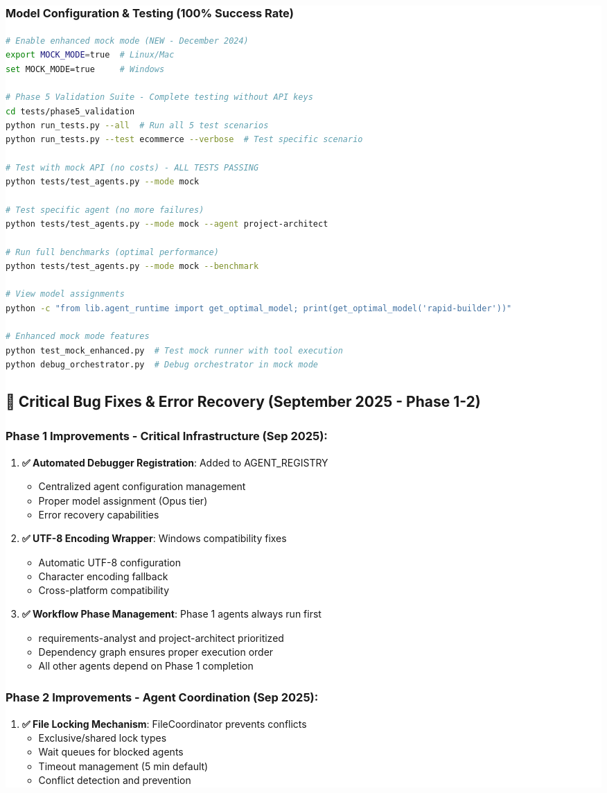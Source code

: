 ### Model Configuration & Testing (100% Success Rate)
```bash
# Enable enhanced mock mode (NEW - December 2024)
export MOCK_MODE=true  # Linux/Mac
set MOCK_MODE=true     # Windows

# Phase 5 Validation Suite - Complete testing without API keys
cd tests/phase5_validation
python run_tests.py --all  # Run all 5 test scenarios
python run_tests.py --test ecommerce --verbose  # Test specific scenario

# Test with mock API (no costs) - ALL TESTS PASSING
python tests/test_agents.py --mode mock

# Test specific agent (no more failures)
python tests/test_agents.py --mode mock --agent project-architect

# Run full benchmarks (optimal performance)
python tests/test_agents.py --mode mock --benchmark

# View model assignments
python -c "from lib.agent_runtime import get_optimal_model; print(get_optimal_model('rapid-builder'))"

# Enhanced mock mode features
python test_mock_enhanced.py  # Test mock runner with tool execution
python debug_orchestrator.py  # Debug orchestrator in mock mode
```

## 🔧 Critical Bug Fixes & Error Recovery (September 2025 - Phase 1-2)

### Phase 1 Improvements - Critical Infrastructure (Sep 2025):
1. **✅ Automated Debugger Registration**: Added to AGENT_REGISTRY
   - Centralized agent configuration management
   - Proper model assignment (Opus tier)
   - Error recovery capabilities

2. **✅ UTF-8 Encoding Wrapper**: Windows compatibility fixes
   - Automatic UTF-8 configuration
   - Character encoding fallback
   - Cross-platform compatibility

3. **✅ Workflow Phase Management**: Phase 1 agents always run first
   - requirements-analyst and project-architect prioritized
   - Dependency graph ensures proper execution order
   - All other agents depend on Phase 1 completion

### Phase 2 Improvements - Agent Coordination (Sep 2025):
1. **✅ File Locking Mechanism**: FileCoordinator prevents conflicts
   - Exclusive/shared lock types
   - Wait queues for blocked agents
   - Timeout management (5 min default)
   - Conflict detection and prevention
